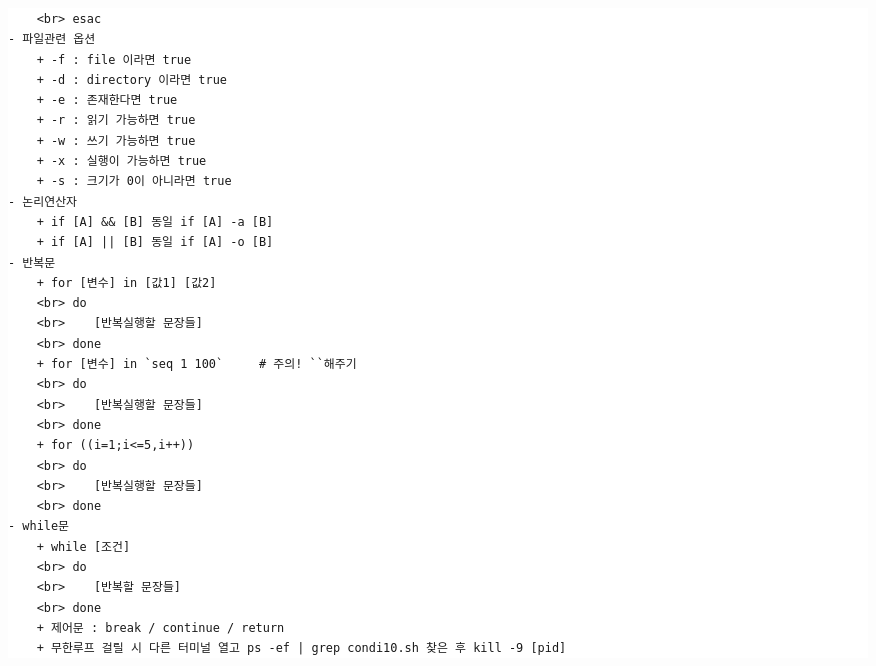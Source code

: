         <br> esac
    - 파일관련 옵션
        + -f : file 이라면 true
        + -d : directory 이라면 true
        + -e : 존재한다면 true
        + -r : 읽기 가능하면 true
        + -w : 쓰기 가능하면 true
        + -x : 실행이 가능하면 true
        + -s : 크기가 0이 아니라면 true
    - 논리연산자
        + if [A] && [B] 동일 if [A] -a [B]
        + if [A] || [B] 동일 if [A] -o [B]
    - 반복문
        + for [변수] in [값1] [값2]
        <br> do 
        <br>    [반복실행할 문장들]
        <br> done
        + for [변수] in `seq 1 100`     # 주의! ``해주기
        <br> do
        <br>    [반복실행할 문장들]
        <br> done
        + for ((i=1;i<=5,i++))
        <br> do
        <br>    [반복실행할 문장들]
        <br> done
    - while문
        + while [조건]
        <br> do
        <br>    [반복할 문장들]
        <br> done
        + 제어문 : break / continue / return
        + 무한루프 걸릴 시 다른 터미널 열고 ps -ef | grep condi10.sh 찾은 후 kill -9 [pid]